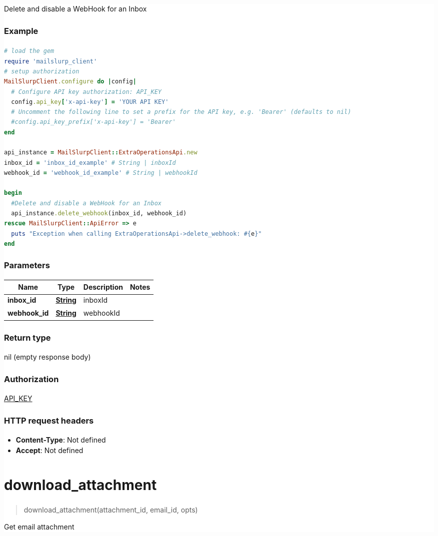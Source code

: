 Delete and disable a WebHook for an Inbox

### Example
```ruby
# load the gem
require 'mailslurp_client'
# setup authorization
MailSlurpClient.configure do |config|
  # Configure API key authorization: API_KEY
  config.api_key['x-api-key'] = 'YOUR API KEY'
  # Uncomment the following line to set a prefix for the API key, e.g. 'Bearer' (defaults to nil)
  #config.api_key_prefix['x-api-key'] = 'Bearer'
end

api_instance = MailSlurpClient::ExtraOperationsApi.new
inbox_id = 'inbox_id_example' # String | inboxId
webhook_id = 'webhook_id_example' # String | webhookId

begin
  #Delete and disable a WebHook for an Inbox
  api_instance.delete_webhook(inbox_id, webhook_id)
rescue MailSlurpClient::ApiError => e
  puts "Exception when calling ExtraOperationsApi->delete_webhook: #{e}"
end
```

### Parameters

Name | Type | Description  | Notes
------------- | ------------- | ------------- | -------------
 **inbox_id** | [**String**](.md)| inboxId | 
 **webhook_id** | [**String**](.md)| webhookId | 

### Return type

nil (empty response body)

### Authorization

[API_KEY](../README.md#API_KEY)

### HTTP request headers

 - **Content-Type**: Not defined
 - **Accept**: Not defined



# **download_attachment**
> download_attachment(attachment_id, email_id, opts)

Get email attachment
